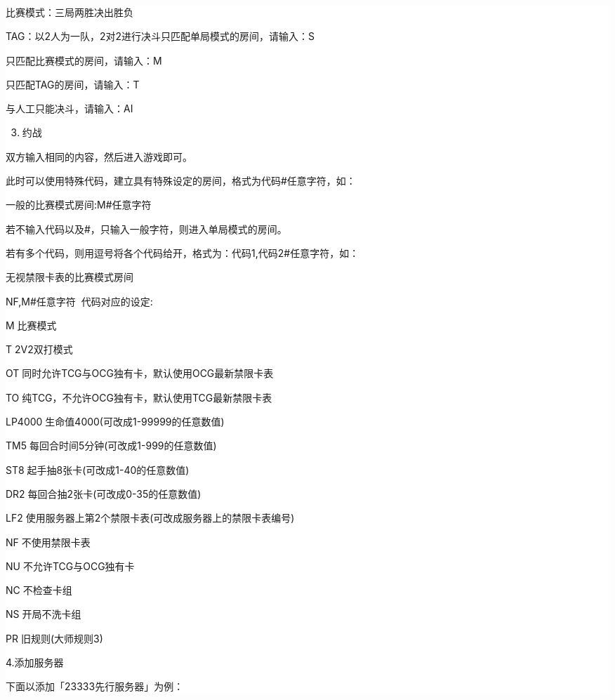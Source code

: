 比赛模式：三局两胜决出胜负

TAG：以2人为一队，2对2进行决斗只匹配单局模式的房间，请输入：S

只匹配比赛模式的房间，请输入：M

只匹配TAG的房间，请输入：T

与人工只能决斗，请输入：AI

3. 约战

双方输入相同的内容，然后进入游戏即可。

此时可以使用特殊代码，建立具有特殊设定的房间，格式为代码#任意字符，如：

一般的比赛模式房间:M#任意字符
![]()

若不输入代码以及#，只输入一般字符，则进入单局模式的房间。

若有多个代码，则用逗号将各个代码给开，格式为：代码1,代码2#任意字符，如：

无视禁限卡表的比赛模式房间

NF,M#任意字符
![]()
代码对应的设定:

M 比赛模式

T 2V2双打模式

OT 同时允许TCG与OCG独有卡，默认使用OCG最新禁限卡表

TO 纯TCG，不允许OCG独有卡，默认使用TCG最新禁限卡表

LP4000 生命值4000(可改成1-99999的任意数值)

TM5 每回合时间5分钟(可改成1-999的任意数值)

ST8 起手抽8张卡(可改成1-40的任意数值)

DR2 每回合抽2张卡(可改成0-35的任意数值)

LF2 使用服务器上第2个禁限卡表(可改成服务器上的禁限卡表编号)

NF 不使用禁限卡表

NU 不允许TCG与OCG独有卡

NC 不检查卡组

NS 开局不洗卡组

PR 旧规则(大师规则3)

4.添加服务器

下面以添加「23333先行服务器」为例：
![]()
